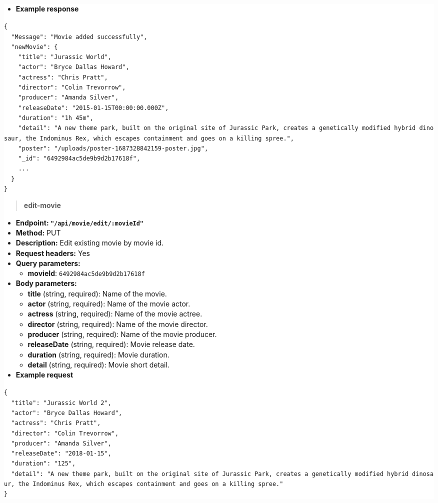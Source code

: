 - **Example response**

```
{
  "Message": "Movie added successfully",
  "newMovie": {
    "title": "Jurassic World",
    "actor": "Bryce Dallas Howard",
    "actress": "Chris Pratt",
    "director": "Colin Trevorrow",
    "producer": "Amanda Silver",
    "releaseDate": "2015-01-15T00:00:00.000Z",
    "duration": "1h 45m",
    "detail": "A new theme park, built on the original site of Jurassic Park, creates a genetically modified hybrid dinosaur, the Indominus Rex, which escapes containment and goes on a killing spree.",
    "poster": "/uploads/poster-1687328842159-poster.jpg",
    "_id": "6492984ac5de9b9d2b17618f",
    ...
  }
}
```

> **edit-movie**

- **Endpoint: `"/api/movie/edit/:movieId"`**  
- **Method:** PUT
- **Description:** Edit existing movie by movie id.
- **Request headers:** Yes
- **Query parameters:**
  - **movieId**: `6492984ac5de9b9d2b17618f`
- **Body parameters:**
  - **title** (string, required): Name of the movie.
  - **actor** (string, required): Name of the movie actor.
  - **actress** (string, required): Name of the movie actree.
  - **director** (string, required): Name of the movie director.
  - **producer** (string, required): Name of the movie producer.
  - **releaseDate** (string, required): Movie release date.
  - **duration** (string, required): Movie duration.
  - **detail** (string, required): Movie short detail.
- **Example request**

```
{
  "title": "Jurassic World 2",
  "actor": "Bryce Dallas Howard",
  "actress": "Chris Pratt",
  "director": "Colin Trevorrow",
  "producer": "Amanda Silver",
  "releaseDate": "2018-01-15",
  "duration": "125",
  "detail": "A new theme park, built on the original site of Jurassic Park, creates a genetically modified hybrid dinosaur, the Indominus Rex, which escapes containment and goes on a killing spree."
}
```
